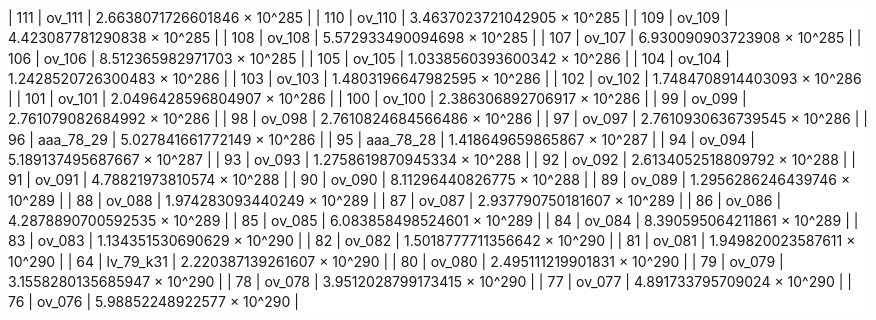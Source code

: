 | 111 | ov_111 | 2.6638071726601846 × 10^285 |
| 110 | ov_110 | 3.4637023721042905 × 10^285 |
| 109 | ov_109 | 4.423087781290838 × 10^285 |
| 108 | ov_108 | 5.572933490094698 × 10^285 |
| 107 | ov_107 | 6.930090903723908 × 10^285 |
| 106 | ov_106 | 8.512365982971703 × 10^285 |
| 105 | ov_105 | 1.0338560393600342 × 10^286 |
| 104 | ov_104 | 1.2428520726300483 × 10^286 |
| 103 | ov_103 | 1.4803196647982595 × 10^286 |
| 102 | ov_102 | 1.7484708914403093 × 10^286 |
| 101 | ov_101 | 2.0496428596804907 × 10^286 |
| 100 | ov_100 | 2.386306892706917 × 10^286 |
| 99 | ov_099 | 2.761079082684992 × 10^286 |
| 98 | ov_098 | 2.7610824684566486 × 10^286 |
| 97 | ov_097 | 2.7610930636739545 × 10^286 |
| 96 | aaa_78_29 | 5.027841661772149 × 10^286 |
| 95 | aaa_78_28 | 1.418649659865867 × 10^287 |
| 94 | ov_094 | 5.189137495687667 × 10^287 |
| 93 | ov_093 | 1.2758619870945334 × 10^288 |
| 92 | ov_092 | 2.6134052518809792 × 10^288 |
| 91 | ov_091 | 4.78821973810574 × 10^288 |
| 90 | ov_090 | 8.11296440826775 × 10^288 |
| 89 | ov_089 | 1.2956286246439746 × 10^289 |
| 88 | ov_088 | 1.974283093440249 × 10^289 |
| 87 | ov_087 | 2.937790750181607 × 10^289 |
| 86 | ov_086 | 4.2878890700592535 × 10^289 |
| 85 | ov_085 | 6.083858498524601 × 10^289 |
| 84 | ov_084 | 8.390595064211861 × 10^289 |
| 83 | ov_083 | 1.134351530690629 × 10^290 |
| 82 | ov_082 | 1.5018777711356642 × 10^290 |
| 81 | ov_081 | 1.949820023587611 × 10^290 |
| 64 | lv_79_k31 | 2.220387139261607 × 10^290 |
| 80 | ov_080 | 2.495111219901831 × 10^290 |
| 79 | ov_079 | 3.1558280135685947 × 10^290 |
| 78 | ov_078 | 3.9512028799173415 × 10^290 |
| 77 | ov_077 | 4.891733795709024 × 10^290 |
| 76 | ov_076 | 5.98852248922577 × 10^290 |